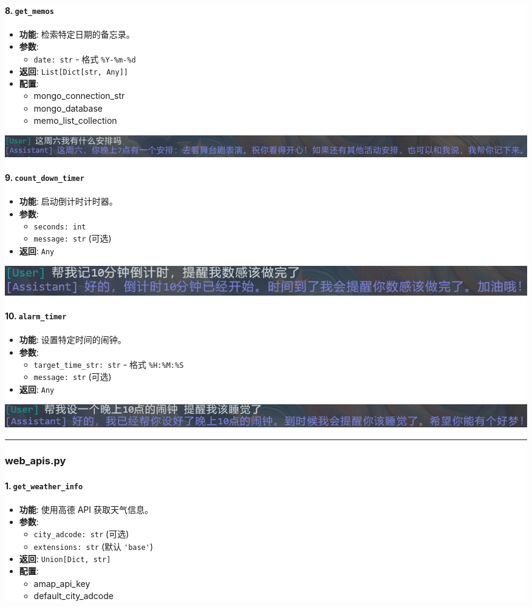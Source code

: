 #### 8. `get_memos`
- **功能**: 检索特定日期的备忘录。
- **参数**: 
  - `date: str` - 格式 `%Y-%m-%d`
- **返回**: `List[Dict[str, Any]]`
- **配置**:
  - mongo_connection_str
  - mongo_database
  - memo_list_collection

![alt text](../../screenshots/tools/get_monos.png)

#### 9. `count_down_timer`
- **功能**: 启动倒计时计时器。
- **参数**: 
  - `seconds: int`
  - `message: str` (可选)
- **返回**: `Any`

![alt text](../../screenshots/tools/count_down_timer.png)

#### 10. `alarm_timer`
- **功能**: 设置特定时间的闹钟。
- **参数**: 
  - `target_time_str: str` - 格式 `%H:%M:%S`
  - `message: str` (可选)
- **返回**: `Any`

![alt text](../../screenshots/tools/alarm_timer.png)

---

### web_apis.py

#### 1. `get_weather_info`
- **功能**: 使用高德 API 获取天气信息。
- **参数**: 
  - `city_adcode: str` (可选)
  - `extensions: str` (默认 `'base'`)
- **返回**: `Union[Dict, str]`
- **配置**:
  - amap_api_key
  - default_city_adcode
